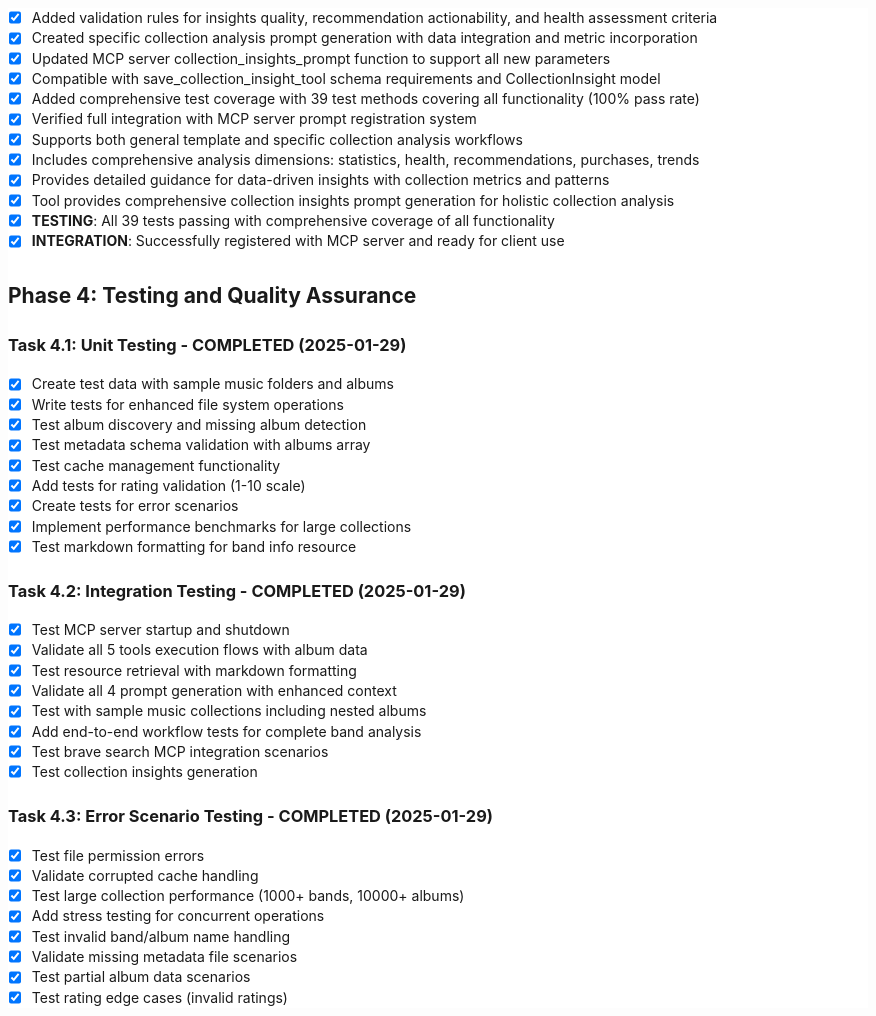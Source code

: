   - [x] Added validation rules for insights quality, recommendation actionability, and health assessment criteria
  - [x] Created specific collection analysis prompt generation with data integration and metric incorporation
  - [x] Updated MCP server collection_insights_prompt function to support all new parameters
  - [x] Compatible with save_collection_insight_tool schema requirements and CollectionInsight model
  - [x] Added comprehensive test coverage with 39 test methods covering all functionality (100% pass rate)
  - [x] Verified full integration with MCP server prompt registration system
  - [x] Supports both general template and specific collection analysis workflows
  - [x] Includes comprehensive analysis dimensions: statistics, health, recommendations, purchases, trends
  - [x] Provides detailed guidance for data-driven insights with collection metrics and patterns
  - [x] Tool provides comprehensive collection insights prompt generation for holistic collection analysis
  - [x] **TESTING**: All 39 tests passing with comprehensive coverage of all functionality
  - [x] **INTEGRATION**: Successfully registered with MCP server and ready for client use

## Phase 4: Testing and Quality Assurance

### Task 4.1: Unit Testing - COMPLETED (2025-01-29)
- [x] Create test data with sample music folders and albums
- [x] Write tests for enhanced file system operations
- [x] Test album discovery and missing album detection
- [x] Test metadata schema validation with albums array
- [x] Test cache management functionality
- [x] Add tests for rating validation (1-10 scale)
- [x] Create tests for error scenarios
- [x] Implement performance benchmarks for large collections
- [x] Test markdown formatting for band info resource

### Task 4.2: Integration Testing - COMPLETED (2025-01-29)
- [x] Test MCP server startup and shutdown
- [x] Validate all 5 tools execution flows with album data
- [x] Test resource retrieval with markdown formatting
- [x] Validate all 4 prompt generation with enhanced context
- [x] Test with sample music collections including nested albums
- [x] Add end-to-end workflow tests for complete band analysis
- [x] Test brave search MCP integration scenarios
- [x] Test collection insights generation

### Task 4.3: Error Scenario Testing - COMPLETED (2025-01-29)
- [x] Test file permission errors
- [x] Validate corrupted cache handling
- [x] Test large collection performance (1000+ bands, 10000+ albums)
- [x] Add stress testing for concurrent operations
- [x] Test invalid band/album name handling
- [x] Validate missing metadata file scenarios
- [x] Test partial album data scenarios
- [x] Test rating edge cases (invalid ratings)
